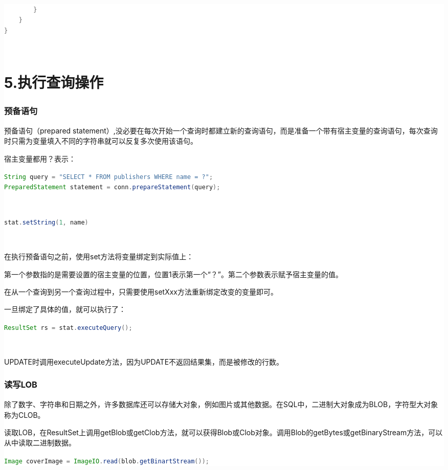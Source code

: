 ```java
        }
    }
}
```

![点击并拖拽以移动](data:image/gif;base64,R0lGODlhAQABAPABAP///wAAACH5BAEKAAAALAAAAAABAAEAAAICRAEAOw==)

# 5.执行查询操作

### 预备语句

预备语句（prepared statement）,没必要在每次开始一个查询时都建立新的查询语句，而是准备一个带有宿主变量的查询语句，每次查询时只需为变量填入不同的字符串就可以反复多次使用该语句。

宿主变量都用？表示：

```java
String query = "SELECT * FROM publishers WHERE name = ?";
PreparedStatement statement = conn.prepareStatement(query);
```

![点击并拖拽以移动](data:image/gif;base64,R0lGODlhAQABAPABAP///wAAACH5BAEKAAAALAAAAAABAAEAAAICRAEAOw==)

```java
stat.setString(1, name)
```

![点击并拖拽以移动](data:image/gif;base64,R0lGODlhAQABAPABAP///wAAACH5BAEKAAAALAAAAAABAAEAAAICRAEAOw==)

在执行预备语句之前，使用set方法将变量绑定到实际值上：
 

第一个参数指的是需要设置的宿主变量的位置，位置1表示第一个“？”。第二个参数表示赋予宿主变量的值。

在从一个查询到另一个查询过程中，只需要使用setXxx方法重新绑定改变的变量即可。

一旦绑定了具体的值，就可以执行了：

```java
ResultSet rs = stat.executeQuery();
```

![点击并拖拽以移动](data:image/gif;base64,R0lGODlhAQABAPABAP///wAAACH5BAEKAAAALAAAAAABAAEAAAICRAEAOw==)

UPDATE时调用executeUpdate方法，因为UPDATE不返回结果集，而是被修改的行数。



### 读写LOB

除了数字、字符串和日期之外，许多数据库还可以存储大对象，例如图片或其他数据。在SQL中，二进制大对象成为BLOB，字符型大对象称为CLOB。

读取LOB，在ResultSet上调用getBlob或getClob方法，就可以获得Blob或Clob对象。调用Blob的getBytes或getBinaryStream方法，可以从中读取二进制数据。

```java
Image coverImage = ImageIO.read(blob.getBinartStream());
```
